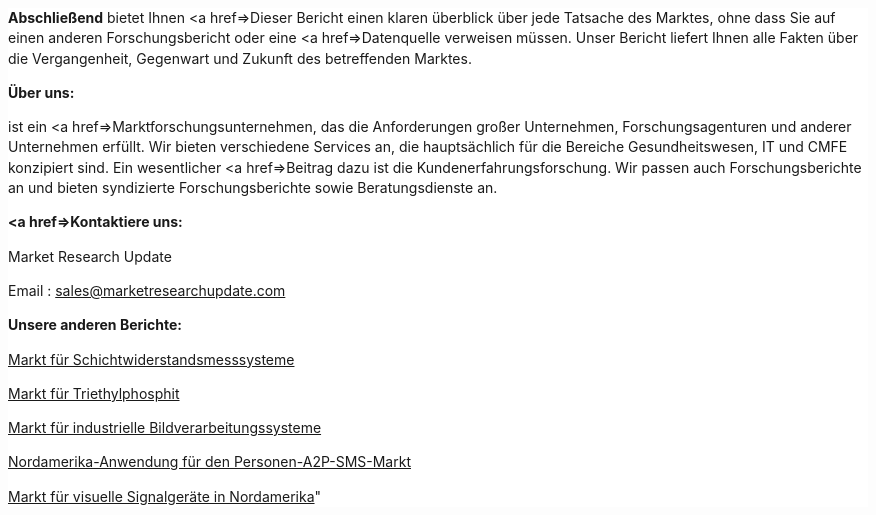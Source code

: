 <strong>Abschließend</strong> bietet Ihnen <a href=>Dieser</a> Bericht einen klaren überblick über jede Tatsache des Marktes, ohne dass Sie auf einen anderen Forschungsbericht oder eine <a href=>Datenquelle</a> verweisen müssen. Unser Bericht liefert Ihnen alle Fakten über die Vergangenheit, Gegenwart und Zukunft des betreffenden Marktes.

<strong>Über uns:</strong>

 ist ein <a href=>Marktfors</a>chungsunternehmen, das die Anforderungen großer Unternehmen, Forschungsagenturen und anderer Unternehmen erfüllt. Wir bieten verschiedene Services an, die hauptsächlich für die Bereiche Gesundheitswesen, IT und CMFE konzipiert sind. Ein wesentlicher <a href=>Beitrag</a> dazu ist die Kundenerfahrungsforschung. Wir passen auch Forschungsberichte an und bieten syndizierte Forschungsberichte sowie Beratungsdienste an.

<strong><a href=>Kontaktiere uns:</a></strong>

Market Research Update

Email : sales@marketresearchupdate.com

<strong>Unsere anderen Berichte:</strong>

<a href=https://www.linkedin.com/pulse/sheet-resistance-measuring-system-market-2023>Markt für Schichtwiderstandsmesssysteme</a>

<a href=https://www.linkedin.com/pulse/triethyl-phosphite-market-research-report-reveals>Markt für Triethylphosphit</a>

<a href=https://www.linkedin.com/pulse/industrial-machine-vision-system-market-size-share-outlook>Markt für industrielle Bildverarbeitungssysteme</a>

<a href=https://www.linkedin.com/pulse/north-america-application-to-person-a2p-sms-market>Nordamerika-Anwendung für den Personen-A2P-SMS-Markt</a>

<a href=https://www.linkedin.com/pulse/north-america-visual-signaling-devices-market-size-growth>Markt für visuelle Signalgeräte in Nordamerika</a>"
